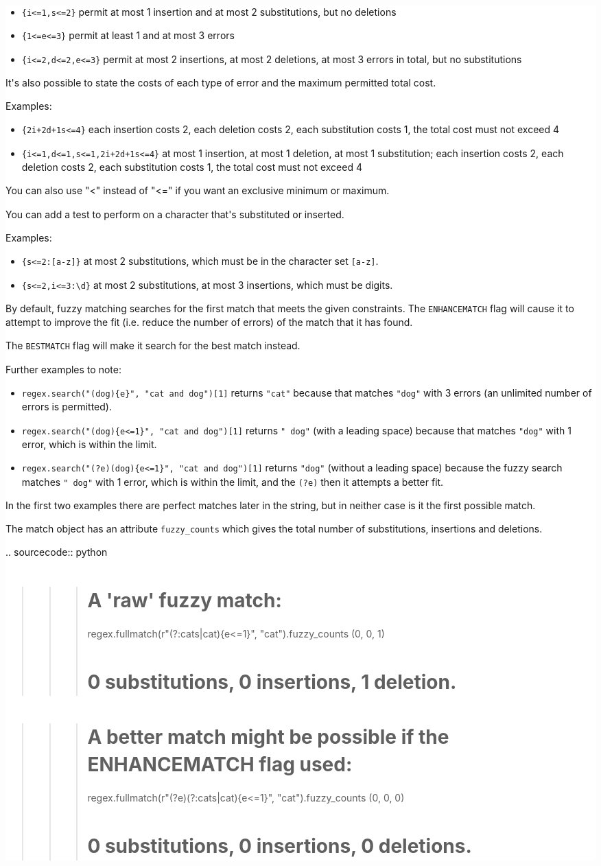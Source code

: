 * ``{i<=1,s<=2}`` permit at most 1 insertion and at most 2 substitutions, but no deletions

* ``{1<=e<=3}`` permit at least 1 and at most 3 errors

* ``{i<=2,d<=2,e<=3}`` permit at most 2 insertions, at most 2 deletions, at most 3 errors in total, but no substitutions

It's also possible to state the costs of each type of error and the maximum permitted total cost.

Examples:

* ``{2i+2d+1s<=4}`` each insertion costs 2, each deletion costs 2, each substitution costs 1, the total cost must not exceed 4

* ``{i<=1,d<=1,s<=1,2i+2d+1s<=4}`` at most 1 insertion, at most 1 deletion, at most 1 substitution; each insertion costs 2, each deletion costs 2, each substitution costs 1, the total cost must not exceed 4

You can also use "<" instead of "<=" if you want an exclusive minimum or maximum.

You can add a test to perform on a character that's substituted or inserted.

Examples:

* ``{s<=2:[a-z]}`` at most 2 substitutions, which must be in the character set ``[a-z]``.

* ``{s<=2,i<=3:\d}`` at most 2 substitutions, at most 3 insertions, which must be digits.

By default, fuzzy matching searches for the first match that meets the given constraints. The ``ENHANCEMATCH`` flag will cause it to attempt to improve the fit (i.e. reduce the number of errors) of the match that it has found.

The ``BESTMATCH`` flag will make it search for the best match instead.

Further examples to note:

* ``regex.search("(dog){e}", "cat and dog")[1]`` returns ``"cat"`` because that matches ``"dog"`` with 3 errors (an unlimited number of errors is permitted).

* ``regex.search("(dog){e<=1}", "cat and dog")[1]`` returns ``" dog"`` (with a leading space) because that matches ``"dog"`` with 1 error, which is within the limit.

* ``regex.search("(?e)(dog){e<=1}", "cat and dog")[1]`` returns ``"dog"`` (without a leading space) because the fuzzy search matches ``" dog"`` with 1 error, which is within the limit, and the ``(?e)`` then it attempts a better fit.

In the first two examples there are perfect matches later in the string, but in neither case is it the first possible match.

The match object has an attribute ``fuzzy_counts`` which gives the total number of substitutions, insertions and deletions.

.. sourcecode:: python

  > > > # A 'raw' fuzzy match:
  > > > regex.fullmatch(r"(?:cats|cat){e<=1}", "cat").fuzzy_counts
  (0, 0, 1)
  > > > # 0 substitutions, 0 insertions, 1 deletion.

  > > > # A better match might be possible if the ENHANCEMATCH flag used:
  > > > regex.fullmatch(r"(?e)(?:cats|cat){e<=1}", "cat").fuzzy_counts
  (0, 0, 0)
  > > > # 0 substitutions, 0 insertions, 0 deletions.
